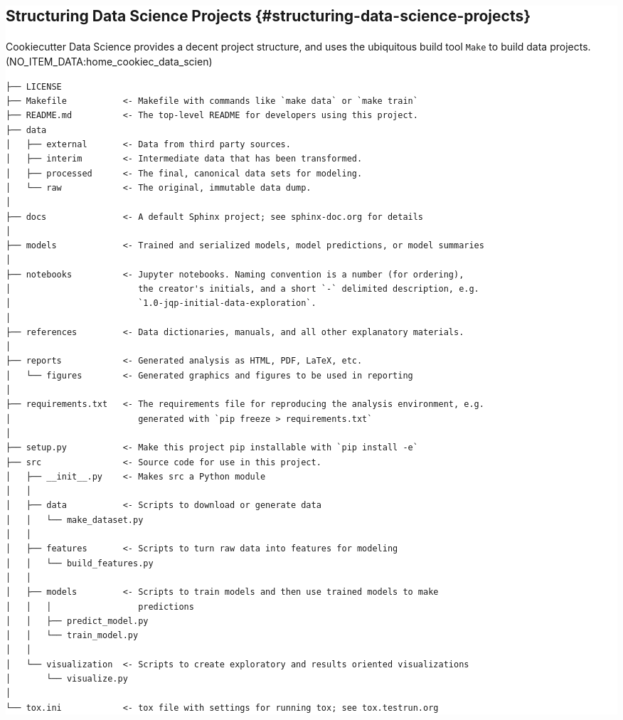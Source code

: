 
## Structuring Data Science Projects {#structuring-data-science-projects}

Cookiecutter Data Science provides a decent project structure, and
uses the ubiquitous build tool `Make` to build data projects. (NO\_ITEM\_DATA:home\_cookiec\_data\_scien)

```text
├── LICENSE
├── Makefile           <- Makefile with commands like `make data` or `make train`
├── README.md          <- The top-level README for developers using this project.
├── data
│   ├── external       <- Data from third party sources.
│   ├── interim        <- Intermediate data that has been transformed.
│   ├── processed      <- The final, canonical data sets for modeling.
│   └── raw            <- The original, immutable data dump.
│
├── docs               <- A default Sphinx project; see sphinx-doc.org for details
│
├── models             <- Trained and serialized models, model predictions, or model summaries
│
├── notebooks          <- Jupyter notebooks. Naming convention is a number (for ordering),
│                         the creator's initials, and a short `-` delimited description, e.g.
│                         `1.0-jqp-initial-data-exploration`.
│
├── references         <- Data dictionaries, manuals, and all other explanatory materials.
│
├── reports            <- Generated analysis as HTML, PDF, LaTeX, etc.
│   └── figures        <- Generated graphics and figures to be used in reporting
│
├── requirements.txt   <- The requirements file for reproducing the analysis environment, e.g.
│                         generated with `pip freeze > requirements.txt`
│
├── setup.py           <- Make this project pip installable with `pip install -e`
├── src                <- Source code for use in this project.
│   ├── __init__.py    <- Makes src a Python module
│   │
│   ├── data           <- Scripts to download or generate data
│   │   └── make_dataset.py
│   │
│   ├── features       <- Scripts to turn raw data into features for modeling
│   │   └── build_features.py
│   │
│   ├── models         <- Scripts to train models and then use trained models to make
│   │   │                 predictions
│   │   ├── predict_model.py
│   │   └── train_model.py
│   │
│   └── visualization  <- Scripts to create exploratory and results oriented visualizations
│       └── visualize.py
│
└── tox.ini            <- tox file with settings for running tox; see tox.testrun.org
```
